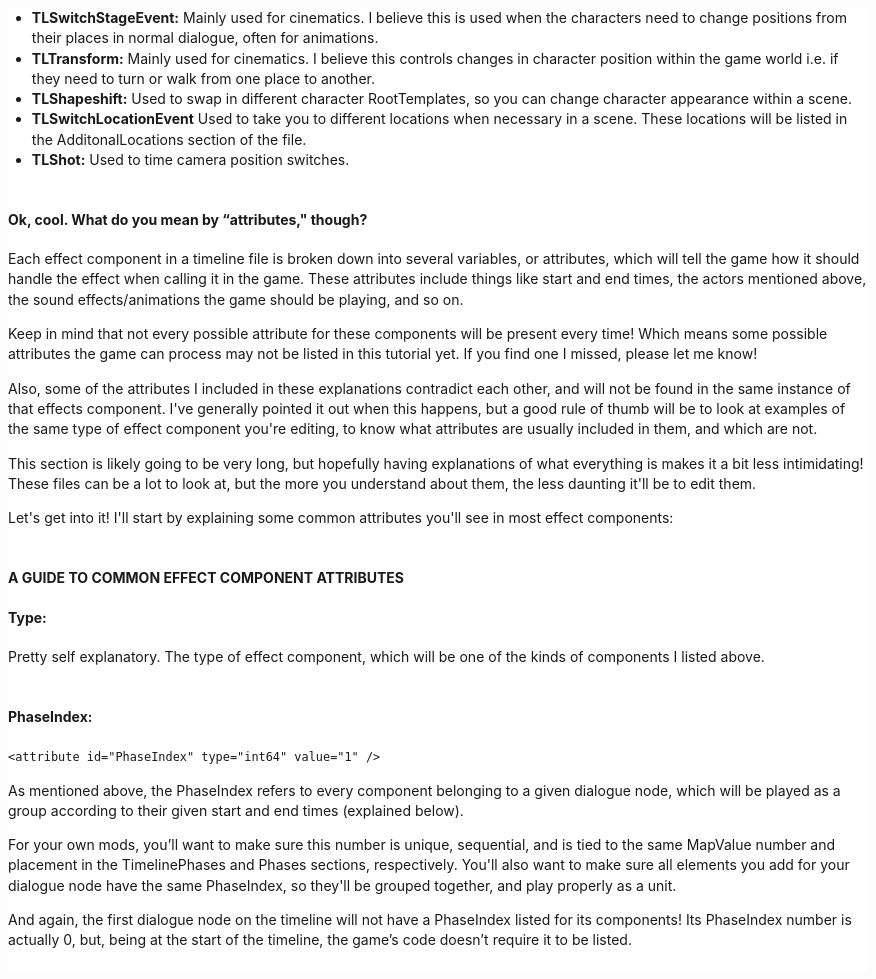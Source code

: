 -   **TLSwitchStageEvent:** Mainly used for cinematics. I believe this is used when the characters need to change positions from their places in normal dialogue, often for animations.
-   **TLTransform:** Mainly used for cinematics. I believe this controls changes in character position within the game world i.e. if they need to turn or walk from one place to another.
- **TLShapeshift:** Used to swap in different character RootTemplates, so you can change character appearance within a scene.
- **TLSwitchLocationEvent** Used to take you to different locations when necessary in a scene. These locations will be listed in the AdditonalLocations section of the file.
-   **TLShot:** Used to time camera position switches.  
     

#### Ok, cool. What do you mean by “attributes," though?

Each effect component in a timeline file is broken down into several variables, or attributes, which will tell the game how it should handle the effect when calling it in the game. These attributes include things like start and end times, the actors mentioned above, the sound effects/animations the game should be playing, and so on.
  
Keep in mind that not every possible attribute for these components will be present every time! Which means some possible attributes the game can process may not be listed in this tutorial yet. If you find one I missed, please let me know!

Also, some of the attributes I included in these explanations contradict each other, and will not be found in the same instance of that effects component. I've generally pointed it out when this happens, but a good rule of thumb will be to look at examples of the same type of effect component you're editing, to know what attributes are usually included in them, and which are not.

This section is likely going to be very long, but hopefully having explanations of what everything is makes it a bit less intimidating! These files can be a lot to look at, but the more you understand about them, the less daunting it'll be to edit them.

Let's get into it! I'll start by explaining some common attributes you'll see in most effect components:  
 

#### A GUIDE TO COMMON EFFECT COMPONENT ATTRIBUTES

#### Type:

Pretty self explanatory. The type of effect component, which will be one of the kinds of components I listed above.  
 

#### PhaseIndex:

`<attribute id="PhaseIndex" type="int64" value="1" />`

As mentioned above, the PhaseIndex refers to every component belonging to a given dialogue node, which will be played as a group according to their given start and end times (explained below).

For your own mods, you’ll want to make sure this number is unique, sequential, and is tied to the same MapValue number and placement in the TimelinePhases and Phases sections, respectively. You'll also want to make sure all elements you add for your dialogue node have the same PhaseIndex, so they'll be grouped together, and play properly as a unit.

And again, the first dialogue node on the timeline will not have a PhaseIndex listed for its components! Its PhaseIndex number is actually 0, but, being at the start of the timeline, the game’s code doesn’t require it to be listed.  
 